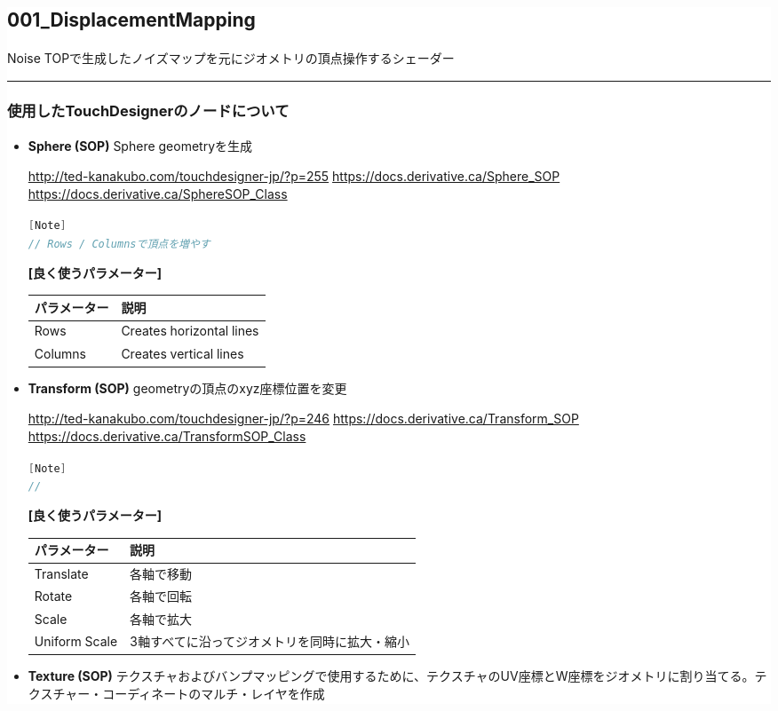 ## 001_DisplacementMapping
Noise TOPで生成したノイズマップを元にジオメトリの頂点操作するシェーダー

---
### 使用したTouchDesignerのノードについて

- **Sphere (SOP)**
  Sphere geometryを生成

  http://ted-kanakubo.com/touchdesigner-jp/?p=255
  https://docs.derivative.ca/Sphere_SOP
  https://docs.derivative.ca/SphereSOP_Class

  ```C++
  [Note]
  // Rows / Columnsで頂点を増やす
  ```

  **[良く使うパラメーター]**

  | パラメーター | 説明                     |
  | ------------ | ------------------------ |
  | Rows         | Creates horizontal lines |
  | Columns      | Creates vertical lines   |



- **Transform (SOP)**
  geometryの頂点のxyz座標位置を変更

  http://ted-kanakubo.com/touchdesigner-jp/?p=246
  https://docs.derivative.ca/Transform_SOP
  https://docs.derivative.ca/TransformSOP_Class

  ```C++
  [Note]
  // 
  ```

  **[良く使うパラメーター]**

  | パラメーター  | 説明                                          |
  | ------------- | --------------------------------------------- |
  | Translate     | 各軸で移動                                    |
  | Rotate        | 各軸で回転                                    |
  | Scale         | 各軸で拡大                                    |
  | Uniform Scale | 3軸すべてに沿ってジオメトリを同時に拡大・縮小 |



- **Texture (SOP)**
  テクスチャおよびバンプマッピングで使用するために、テクスチャのUV座標とW座標をジオメトリに割り当てる。テクスチャー・コーディネートのマルチ・レイヤを作成
